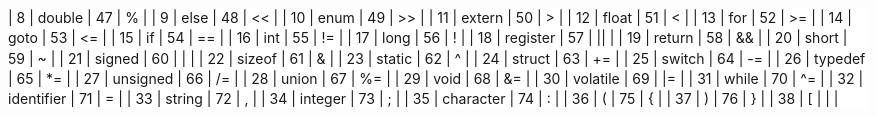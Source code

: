 | 8      | double     | 47     | %    |
| 9      | else       | 48     | <<   |
| 10     | enum       | 49     | >>   |
| 11     | extern     | 50     | >    |
| 12     | float      | 51     | <    |
| 13     | for        | 52     | >=   |
| 14     | goto       | 53     | <=   |
| 15     | if         | 54     | ==   |
| 16     | int        | 55     | !=   |
| 17     | long       | 56     | !    |
| 18     | register   | 57     | \|\| |
| 19     | return     | 58     | &&   |
| 20     | short      | 59     | ~    |
| 21     | signed     | 60     | \|   |
| 22     | sizeof     | 61     | &    |
| 23     | static     | 62     | ^    |
| 24     | struct     | 63     | +=   |
| 25     | switch     | 64     | -=   |
| 26     | typedef    | 65     | *=   |
| 27     | unsigned   | 66     | /=   |
| 28     | union      | 67     | %=   |
| 29     | void       | 68     | &=   |
| 30     | volatile   | 69     | \|=  |
| 31     | while      | 70     | ^=   |
| 32     | identifier | 71     | =    |
| 33     | string     | 72     | ,    |
| 34     | integer    | 73     | ;    |
| 35     | character  | 74     | :    |
| 36     | (          | 75     | {    |
| 37     | )          | 76     | }    |
| 38     | [          |        |      |

